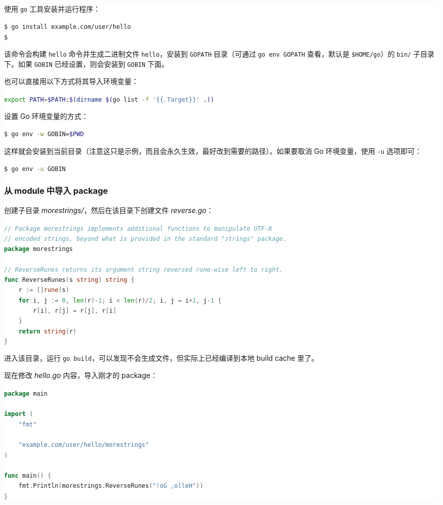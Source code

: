 使用 `go` 工具安装并运行程序：

```bash
$ go install example.com/user/hello
$
```

该命令会构建 `hello` 命令并生成二进制文件 `hello`，安装到 `GOPATH` 目录（可通过 `go env GOPATH` 查看，默认是 `$HOME/go`）的 `bin/` 子目录下。如果 `GOBIN` 已经设置，则会安装到 `GOBIN` 下面。

也可以直接用以下方式将其导入环境变量：

```bash
export PATH=$PATH:$(dirname $(go list -f '{{.Target}}' .))
```


设置 Go 环境变量的方式：

```bash
$ go env -w GOBIN=$PWD
```

这样就会安装到当前目录（注意这只是示例，而且会永久生效，最好改到需要的路径）。如果要取消 Go 环境变量，使用 `-u` 选项即可：

```bash
$ go env -u GOBIN
```

### 从 module 中导入 package

创建子目录 *morestrings/*，然后在该目录下创建文件 *reverse.go*：

```go
// Package morestrings implements additional functions to manipulate UTF-8
// encoded strings, beyond what is provided in the standard "strings" package.
package morestrings

// ReverseRunes returns its argument string reversed rune-wise left to right.
func ReverseRunes(s string) string {
	r := []rune(s)
	for i, j := 0, len(r)-1; i < len(r)/2; i, j = i+1, j-1 {
		r[i], r[j] = r[j], r[i]
	}
	return string(r)
}
```

进入该目录，运行 `go build`，可以发现不会生成文件，但实际上已经编译到本地 build cache 里了。

现在修改 *hello.go* 内容，导入刚才的 package：

```go
package main

import (
	"fmt"

	"example.com/user/hello/morestrings"
)

func main() {
	fmt.Println(morestrings.ReverseRunes("!oG ,olleH"))
}
```
